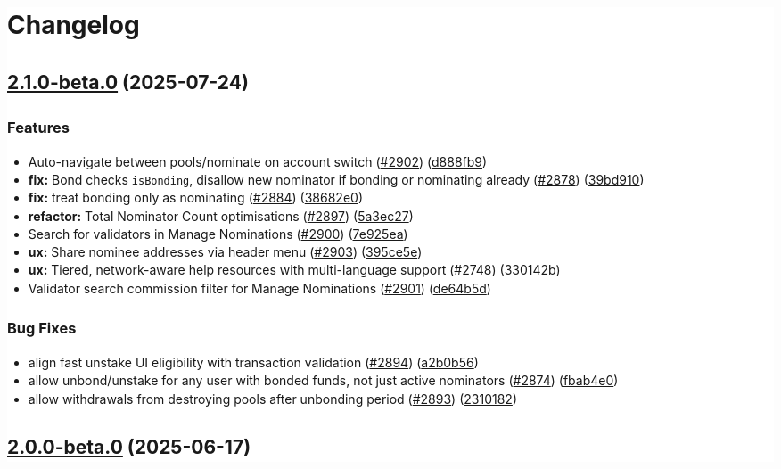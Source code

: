 # Changelog

## [2.1.0-beta.0](https://github.com/polkadot-cloud/polkadot-staking-dashboard/compare/app-v2.0.0-beta.0...app-v2.1.0-beta.0) (2025-07-24)


### Features

* Auto-navigate between pools/nominate on account switch ([#2902](https://github.com/polkadot-cloud/polkadot-staking-dashboard/issues/2902)) ([d888fb9](https://github.com/polkadot-cloud/polkadot-staking-dashboard/commit/d888fb9e7828b847ec76adebc38158a854114cbb))
* **fix:** Bond checks `isBonding`, disallow new nominator if bonding or nominating already ([#2878](https://github.com/polkadot-cloud/polkadot-staking-dashboard/issues/2878)) ([39bd910](https://github.com/polkadot-cloud/polkadot-staking-dashboard/commit/39bd91098e46fe5fb0841d228610ec638b5bbf0b))
* **fix:** treat bonding only as nominating ([#2884](https://github.com/polkadot-cloud/polkadot-staking-dashboard/issues/2884)) ([38682e0](https://github.com/polkadot-cloud/polkadot-staking-dashboard/commit/38682e0165ca41d5c5cf26a24a13253cb8b6f6cf))
* **refactor:** Total Nominator Count optimisations ([#2897](https://github.com/polkadot-cloud/polkadot-staking-dashboard/issues/2897)) ([5a3ec27](https://github.com/polkadot-cloud/polkadot-staking-dashboard/commit/5a3ec2777b0e8470a8e410f3142518c0e7411fb2))
* Search for validators in Manage Nominations ([#2900](https://github.com/polkadot-cloud/polkadot-staking-dashboard/issues/2900)) ([7e925ea](https://github.com/polkadot-cloud/polkadot-staking-dashboard/commit/7e925ea4cfa9092f8765e27aff9e7d66f35bb85d))
* **ux:** Share nominee addresses via header menu ([#2903](https://github.com/polkadot-cloud/polkadot-staking-dashboard/issues/2903)) ([395ce5e](https://github.com/polkadot-cloud/polkadot-staking-dashboard/commit/395ce5ec8a9e7d7a626f82764b7401c5f28715d8))
* **ux:** Tiered, network-aware help resources with multi-language support ([#2748](https://github.com/polkadot-cloud/polkadot-staking-dashboard/issues/2748)) ([330142b](https://github.com/polkadot-cloud/polkadot-staking-dashboard/commit/330142bf9506be41857f311969ef45f017139f25))
* Validator search commission filter for Manage Nominations ([#2901](https://github.com/polkadot-cloud/polkadot-staking-dashboard/issues/2901)) ([de64b5d](https://github.com/polkadot-cloud/polkadot-staking-dashboard/commit/de64b5d1260d2704d1b0f4188b875e4f94dccf40))


### Bug Fixes

* align fast unstake UI eligibility with transaction validation ([#2894](https://github.com/polkadot-cloud/polkadot-staking-dashboard/issues/2894)) ([a2b0b56](https://github.com/polkadot-cloud/polkadot-staking-dashboard/commit/a2b0b56096f4d7c827f2488e4c3511152e1277c6))
* allow unbond/unstake for any user with bonded funds, not just active nominators ([#2874](https://github.com/polkadot-cloud/polkadot-staking-dashboard/issues/2874)) ([fbab4e0](https://github.com/polkadot-cloud/polkadot-staking-dashboard/commit/fbab4e0b13d87ea64fee297c244399fd7527028e))
* allow withdrawals from destroying pools after unbonding period ([#2893](https://github.com/polkadot-cloud/polkadot-staking-dashboard/issues/2893)) ([2310182](https://github.com/polkadot-cloud/polkadot-staking-dashboard/commit/2310182714624e28d29452e0b012ce847e211941))

## [2.0.0-beta.0](https://github.com/polkadot-cloud/polkadot-staking-dashboard/compare/app-v1.9.0...app-v2.0.0-beta.0) (2025-06-17)
